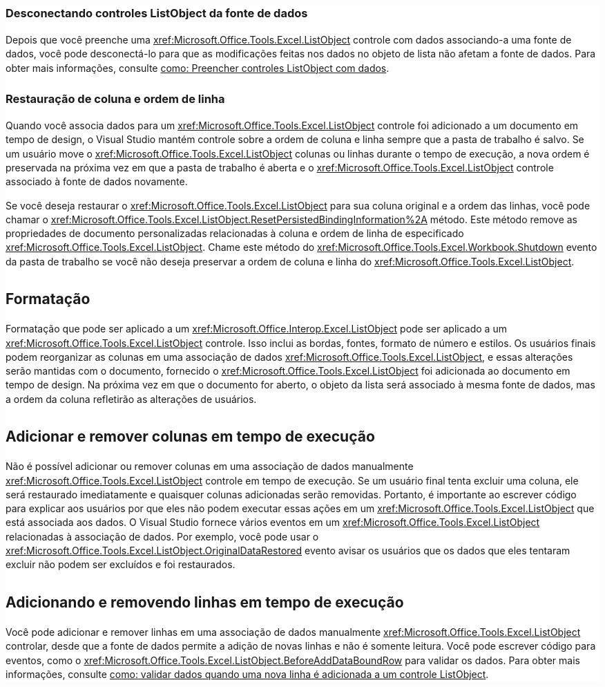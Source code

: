 ### <a name="disconnecting-listobject-controls-from-the-data-source"></a>Desconectando controles ListObject da fonte de dados  
 Depois que você preenche uma <xref:Microsoft.Office.Tools.Excel.ListObject> controle com dados associando-a uma fonte de dados, você pode desconectá-lo para que as modificações feitas nos dados no objeto de lista não afetam a fonte de dados. Para obter mais informações, consulte [como: Preencher controles ListObject com dados](../vsto/how-to-fill-listobject-controls-with-data.md).  
  
### <a name="restoring-column-and-row-order"></a>Restauração de coluna e ordem de linha  
 Quando você associa dados para um <xref:Microsoft.Office.Tools.Excel.ListObject> controle foi adicionado a um documento em tempo de design, o Visual Studio mantém controle sobre a ordem de coluna e linha sempre que a pasta de trabalho é salvo. Se um usuário move o <xref:Microsoft.Office.Tools.Excel.ListObject> colunas ou linhas durante o tempo de execução, a nova ordem é preservada na próxima vez em que a pasta de trabalho é aberta e o <xref:Microsoft.Office.Tools.Excel.ListObject> controle associado à fonte de dados novamente.  
  
 Se você deseja restaurar o <xref:Microsoft.Office.Tools.Excel.ListObject> para sua coluna original e a ordem das linhas, você pode chamar o <xref:Microsoft.Office.Tools.Excel.ListObject.ResetPersistedBindingInformation%2A> método. Este método remove as propriedades de documento personalizadas relacionadas à coluna e ordem de linha de especificado <xref:Microsoft.Office.Tools.Excel.ListObject>. Chame este método do <xref:Microsoft.Office.Tools.Excel.Workbook.Shutdown> evento da pasta de trabalho se você não deseja preservar a ordem de coluna e linha do <xref:Microsoft.Office.Tools.Excel.ListObject>.  
  
## <a name="formatting"></a>Formatação  
 Formatação que pode ser aplicado a um <xref:Microsoft.Office.Interop.Excel.ListObject> pode ser aplicado a um <xref:Microsoft.Office.Tools.Excel.ListObject> controle. Isso inclui as bordas, fontes, formato de número e estilos. Os usuários finais podem reorganizar as colunas em uma associação de dados <xref:Microsoft.Office.Tools.Excel.ListObject>, e essas alterações serão mantidas com o documento, fornecido o <xref:Microsoft.Office.Tools.Excel.ListObject> foi adicionada ao documento em tempo de design. Na próxima vez em que o documento for aberto, o objeto da lista será associado à mesma fonte de dados, mas a ordem da coluna refletirão as alterações de usuários.  
  
## <a name="adding-and-removing-columns-at-run-time"></a>Adicionar e remover colunas em tempo de execução  
 Não é possível adicionar ou remover colunas em uma associação de dados manualmente <xref:Microsoft.Office.Tools.Excel.ListObject> controle em tempo de execução. Se um usuário final tenta excluir uma coluna, ele será restaurado imediatamente e quaisquer colunas adicionadas serão removidas. Portanto, é importante ao escrever código para explicar aos usuários por que eles não podem executar essas ações em um <xref:Microsoft.Office.Tools.Excel.ListObject> que está associada aos dados. O Visual Studio fornece vários eventos em um <xref:Microsoft.Office.Tools.Excel.ListObject> relacionadas à associação de dados. Por exemplo, você pode usar o <xref:Microsoft.Office.Tools.Excel.ListObject.OriginalDataRestored> evento avisar os usuários que os dados que eles tentaram excluir não podem ser excluídos e foi restaurados.  
  
## <a name="adding-and-removing-rows-at-run-time"></a>Adicionando e removendo linhas em tempo de execução  
 Você pode adicionar e remover linhas em uma associação de dados manualmente <xref:Microsoft.Office.Tools.Excel.ListObject> controlar, desde que a fonte de dados permite a adição de novas linhas e não é somente leitura. Você pode escrever código para eventos, como o <xref:Microsoft.Office.Tools.Excel.ListObject.BeforeAddDataBoundRow> para validar os dados. Para obter mais informações, consulte [como: validar dados quando uma nova linha é adicionada a um controle ListObject](../vsto/how-to-validate-data-when-a-new-row-is-added-to-a-listobject-control.md).  
  